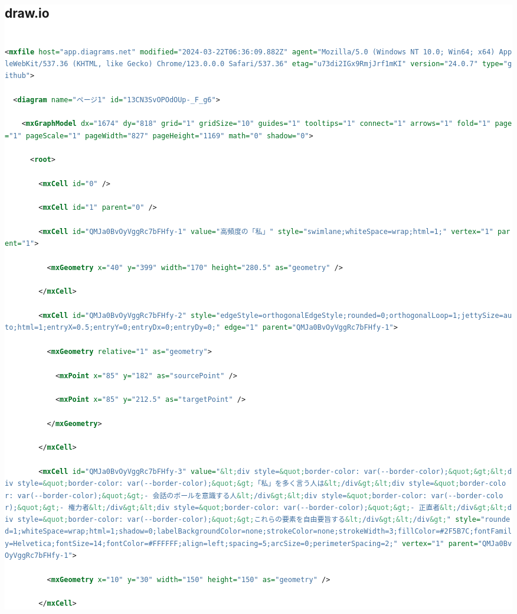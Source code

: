










## draw.io



```xml

<mxfile host="app.diagrams.net" modified="2024-03-22T06:36:09.882Z" agent="Mozilla/5.0 (Windows NT 10.0; Win64; x64) AppleWebKit/537.36 (KHTML, like Gecko) Chrome/123.0.0.0 Safari/537.36" etag="u73di2IGx9RmjJrf1mKI" version="24.0.7" type="github">

  <diagram name="ページ1" id="13CN3SvOPOdOUp-_F_g6">

    <mxGraphModel dx="1674" dy="818" grid="1" gridSize="10" guides="1" tooltips="1" connect="1" arrows="1" fold="1" page="1" pageScale="1" pageWidth="827" pageHeight="1169" math="0" shadow="0">

      <root>

        <mxCell id="0" />

        <mxCell id="1" parent="0" />

        <mxCell id="QMJa0BvOyVggRc7bFHfy-1" value="高頻度の「私」" style="swimlane;whiteSpace=wrap;html=1;" vertex="1" parent="1">

          <mxGeometry x="40" y="399" width="170" height="280.5" as="geometry" />

        </mxCell>

        <mxCell id="QMJa0BvOyVggRc7bFHfy-2" style="edgeStyle=orthogonalEdgeStyle;rounded=0;orthogonalLoop=1;jettySize=auto;html=1;entryX=0.5;entryY=0;entryDx=0;entryDy=0;" edge="1" parent="QMJa0BvOyVggRc7bFHfy-1">

          <mxGeometry relative="1" as="geometry">

            <mxPoint x="85" y="182" as="sourcePoint" />

            <mxPoint x="85" y="212.5" as="targetPoint" />

          </mxGeometry>

        </mxCell>

        <mxCell id="QMJa0BvOyVggRc7bFHfy-3" value="&lt;div style=&quot;border-color: var(--border-color);&quot;&gt;&lt;div style=&quot;border-color: var(--border-color);&quot;&gt;「私」を多く言う人は&lt;/div&gt;&lt;div style=&quot;border-color: var(--border-color);&quot;&gt;- 会話のボールを意識する人&lt;/div&gt;&lt;div style=&quot;border-color: var(--border-color);&quot;&gt;- 権力者&lt;/div&gt;&lt;div style=&quot;border-color: var(--border-color);&quot;&gt;- 正直者&lt;/div&gt;&lt;div style=&quot;border-color: var(--border-color);&quot;&gt;これらの要素を自由要旨する&lt;/div&gt;&lt;/div&gt;" style="rounded=1;whiteSpace=wrap;html=1;shadow=0;labelBackgroundColor=none;strokeColor=none;strokeWidth=3;fillColor=#2F5B7C;fontFamily=Helvetica;fontSize=14;fontColor=#FFFFFF;align=left;spacing=5;arcSize=0;perimeterSpacing=2;" vertex="1" parent="QMJa0BvOyVggRc7bFHfy-1">

          <mxGeometry x="10" y="30" width="150" height="150" as="geometry" />

        </mxCell>

```